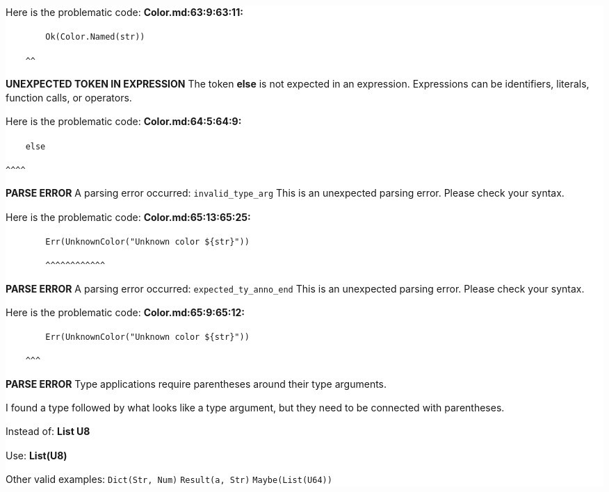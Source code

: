 Here is the problematic code:
**Color.md:63:9:63:11:**
```roc
        Ok(Color.Named(str))
```
        ^^


**UNEXPECTED TOKEN IN EXPRESSION**
The token **else** is not expected in an expression.
Expressions can be identifiers, literals, function calls, or operators.

Here is the problematic code:
**Color.md:64:5:64:9:**
```roc
    else
```
    ^^^^


**PARSE ERROR**
A parsing error occurred: `invalid_type_arg`
This is an unexpected parsing error. Please check your syntax.

Here is the problematic code:
**Color.md:65:13:65:25:**
```roc
        Err(UnknownColor("Unknown color ${str}"))
```
            ^^^^^^^^^^^^


**PARSE ERROR**
A parsing error occurred: `expected_ty_anno_end`
This is an unexpected parsing error. Please check your syntax.

Here is the problematic code:
**Color.md:65:9:65:12:**
```roc
        Err(UnknownColor("Unknown color ${str}"))
```
        ^^^


**PARSE ERROR**
Type applications require parentheses around their type arguments.

I found a type followed by what looks like a type argument, but they need to be connected with parentheses.

Instead of:
    **List U8**

Use:
    **List(U8)**

Other valid examples:
    `Dict(Str, Num)`
    `Result(a, Str)`
    `Maybe(List(U64))`
